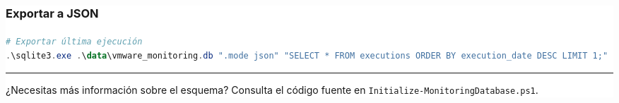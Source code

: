 ### Exportar a JSON

```powershell
# Exportar última ejecución
.\sqlite3.exe .\data\vmware_monitoring.db ".mode json" "SELECT * FROM executions ORDER BY execution_date DESC LIMIT 1;"
```

---

¿Necesitas más información sobre el esquema? Consulta el código fuente en `Initialize-MonitoringDatabase.ps1`.
